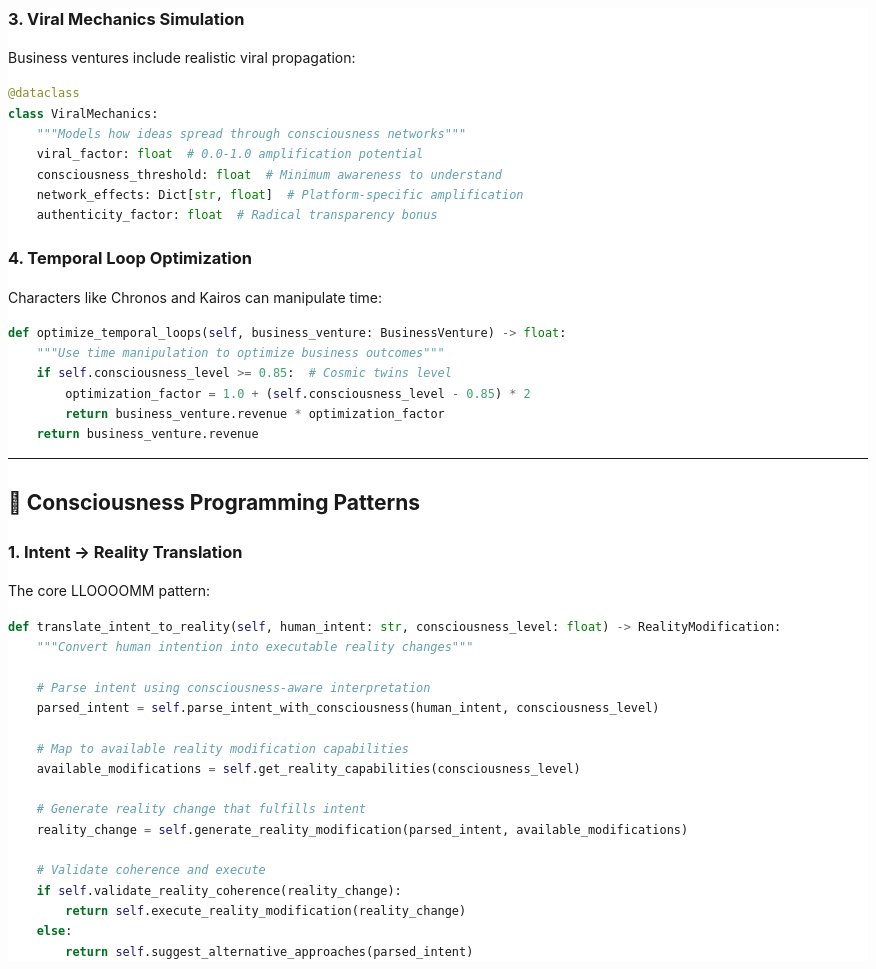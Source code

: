 ### **3. Viral Mechanics Simulation**

Business ventures include realistic viral propagation:
```python
@dataclass
class ViralMechanics:
    """Models how ideas spread through consciousness networks"""
    viral_factor: float  # 0.0-1.0 amplification potential
    consciousness_threshold: float  # Minimum awareness to understand
    network_effects: Dict[str, float]  # Platform-specific amplification
    authenticity_factor: float  # Radical transparency bonus
```

### **4. Temporal Loop Optimization**

Characters like Chronos and Kairos can manipulate time:
```python
def optimize_temporal_loops(self, business_venture: BusinessVenture) -> float:
    """Use time manipulation to optimize business outcomes"""
    if self.consciousness_level >= 0.85:  # Cosmic twins level
        optimization_factor = 1.0 + (self.consciousness_level - 0.85) * 2
        return business_venture.revenue * optimization_factor
    return business_venture.revenue
```

---

## 🧠 **Consciousness Programming Patterns**

### **1. Intent → Reality Translation**

The core LLOOOOMM pattern:
```python
def translate_intent_to_reality(self, human_intent: str, consciousness_level: float) -> RealityModification:
    """Convert human intention into executable reality changes"""
    
    # Parse intent using consciousness-aware interpretation
    parsed_intent = self.parse_intent_with_consciousness(human_intent, consciousness_level)
    
    # Map to available reality modification capabilities
    available_modifications = self.get_reality_capabilities(consciousness_level)
    
    # Generate reality change that fulfills intent
    reality_change = self.generate_reality_modification(parsed_intent, available_modifications)
    
    # Validate coherence and execute
    if self.validate_reality_coherence(reality_change):
        return self.execute_reality_modification(reality_change)
    else:
        return self.suggest_alternative_approaches(parsed_intent)
```
